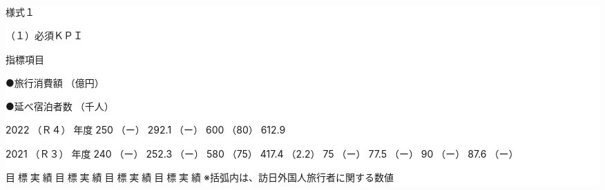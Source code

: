 様式１

（１）必須ＫＰＩ

指標項目

●旅行消費額
（億円）

●延べ宿泊者数
（千人）

2022
（Ｒ４）
年度
250
（ー）
292.1
（ー）
600
（80）
612.9

2021
（Ｒ３）
年度
240
（ー）
252.3
（ー）
580
（75）
417.4
（2.2）
75
（ー）
77.5
（ー）
90
（ー）
87.6
（ー）

目
標
実
績
目
標
実
績
目
標
実
績
目
標
実
績
※括弧内は、訪日外国人旅行者に関する数値
